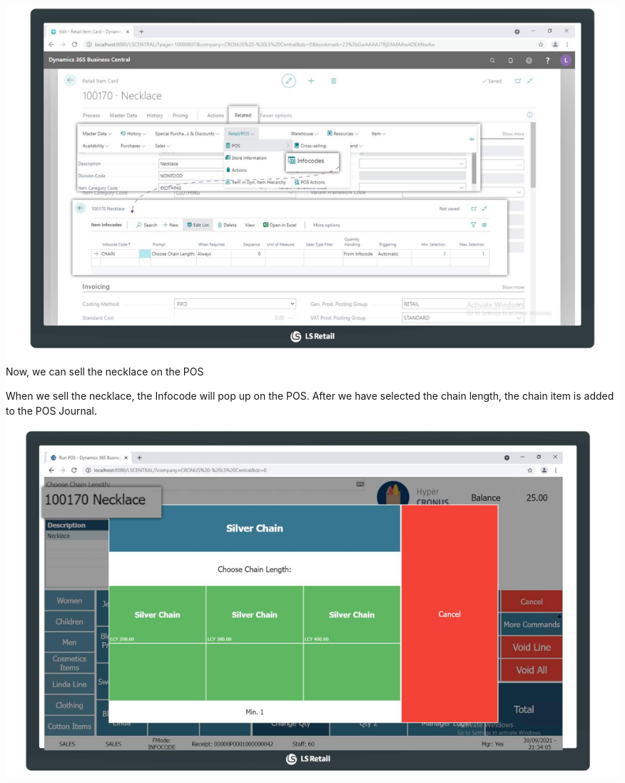 ![InfocodeLinkToNecklace](/images/202411/InfocodeLinkToNecklace.jpg)

Now, we can sell the necklace on the POS

When we sell the necklace, the Infocode will pop up on the POS. After we have selected the chain length, the chain item is added to the POS Journal. 

![POSNecklaceDetail](/images/202411/POSNecklaceDetail.jpg)

